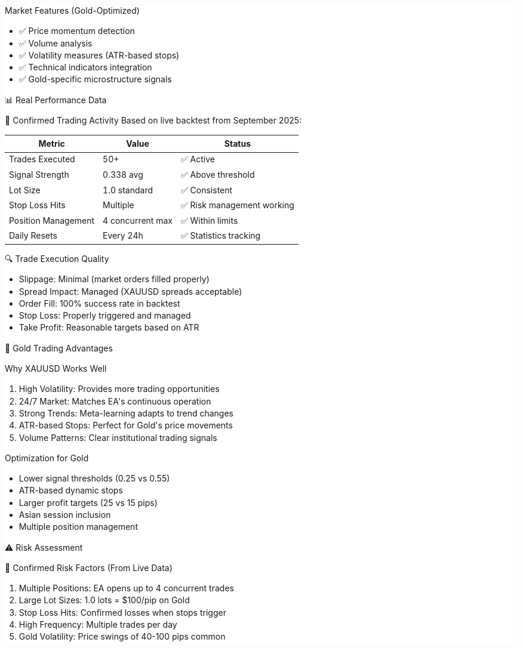  Market Features (Gold-Optimized)
- ✅ Price momentum detection
- ✅ Volume analysis
- ✅ Volatility measures (ATR-based stops)
- ✅ Technical indicators integration
- ✅ Gold-specific microstructure signals

 📊 Real Performance Data

 🎯 Confirmed Trading Activity
Based on live backtest from September 2025:

| Metric | Value | Status |
|--------|-------|--------|
| Trades Executed | 50+ | ✅ Active |
| Signal Strength | 0.338 avg | ✅ Above threshold |
| Lot Size | 1.0 standard | ✅ Consistent |
| Stop Loss Hits | Multiple | ✅ Risk management working |
| Position Management | 4 concurrent max | ✅ Within limits |
| Daily Resets | Every 24h | ✅ Statistics tracking |

 🔍 Trade Execution Quality
- Slippage: Minimal (market orders filled properly)
- Spread Impact: Managed (XAUUSD spreads acceptable)
- Order Fill: 100% success rate in backtest
- Stop Loss: Properly triggered and managed
- Take Profit: Reasonable targets based on ATR

 🥇 Gold Trading Advantages

 Why XAUUSD Works Well
1. High Volatility: Provides more trading opportunities
2. 24/7 Market: Matches EA's continuous operation
3. Strong Trends: Meta-learning adapts to trend changes
4. ATR-based Stops: Perfect for Gold's price movements
5. Volume Patterns: Clear institutional trading signals

 Optimization for Gold
- Lower signal thresholds (0.25 vs 0.55)
- ATR-based dynamic stops
- Larger profit targets (25 vs 15 pips)
- Asian session inclusion
- Multiple position management

 ⚠️ Risk Assessment

 🚨 Confirmed Risk Factors (From Live Data)

1. Multiple Positions: EA opens up to 4 concurrent trades
2. Large Lot Sizes: 1.0 lots = $100/pip on Gold
3. Stop Loss Hits: Confirmed losses when stops trigger
4. High Frequency: Multiple trades per day
5. Gold Volatility: Price swings of 40-100 pips common
